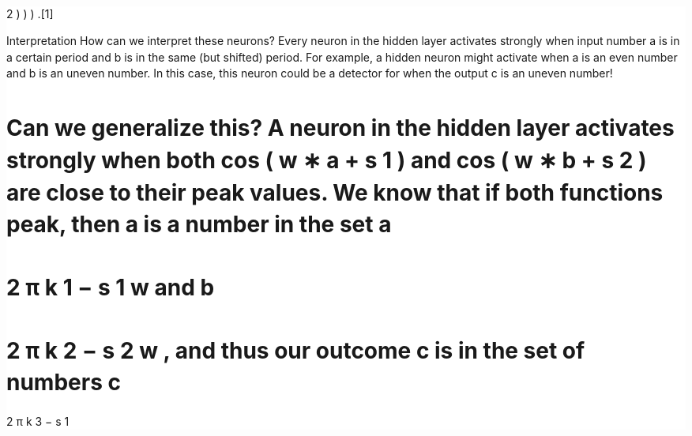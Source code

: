 2
)
)
)
.[1]

Interpretation
How can we interpret these neurons? Every neuron in the hidden layer activates strongly when input number a is in a certain period and b is in the same (but shifted) period. For example, a hidden neuron might activate when a is an even number and b is an uneven number. In this case, this neuron could be a detector for when the output c is an uneven number!

Can we generalize this? A neuron in the hidden layer activates strongly when both 
cos
(
w
∗
a
+
s
1
)
 and 
cos
(
w
∗
b
+
s
2
)
 are close to their peak values.  We know that if both functions peak, then a is a number in the set 
a
=
2
π
k
1
−
s
1
w
 and 
b
=
2
π
k
2
−
s
2
w
, and thus our outcome c is in the set of numbers 
c
=
2
π
k
3
−
s
1